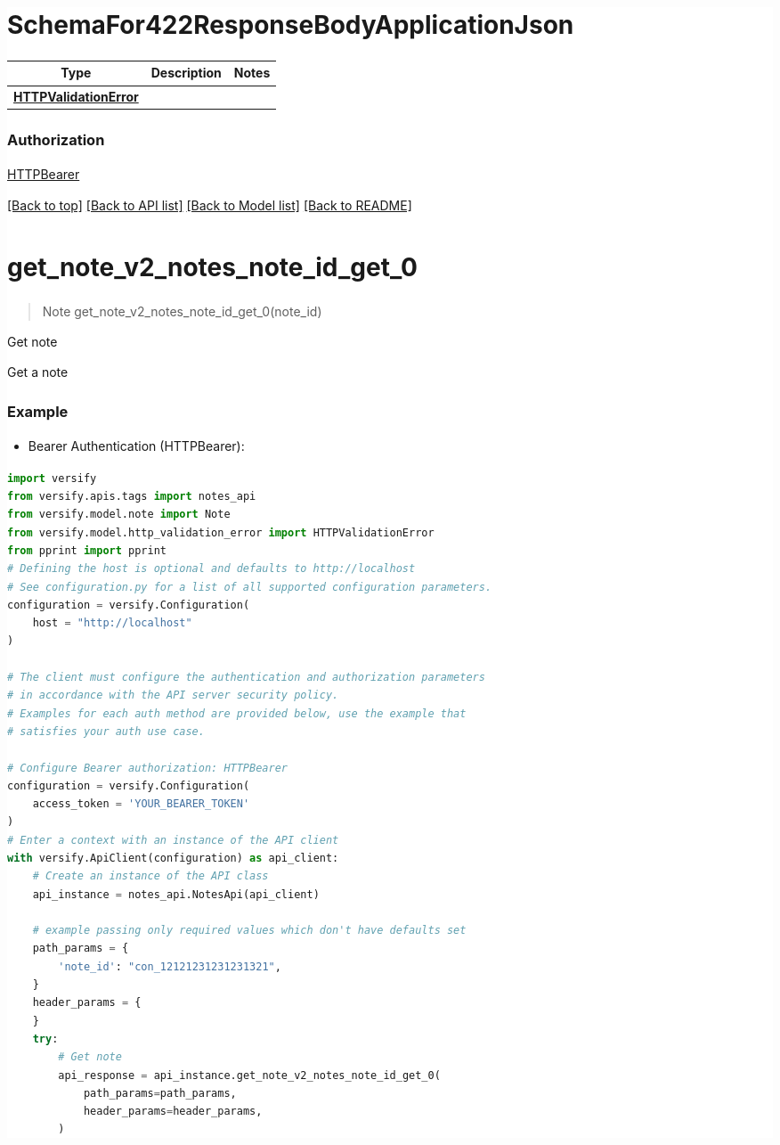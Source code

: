 # SchemaFor422ResponseBodyApplicationJson
Type | Description  | Notes
------------- | ------------- | -------------
[**HTTPValidationError**](../../models/HTTPValidationError.md) |  | 


### Authorization

[HTTPBearer](../../../README.md#HTTPBearer)

[[Back to top]](#__pageTop) [[Back to API list]](../../../README.md#documentation-for-api-endpoints) [[Back to Model list]](../../../README.md#documentation-for-models) [[Back to README]](../../../README.md)

# **get_note_v2_notes_note_id_get_0**
<a name="get_note_v2_notes_note_id_get_0"></a>
> Note get_note_v2_notes_note_id_get_0(note_id)

Get note

Get a note

### Example

* Bearer Authentication (HTTPBearer):
```python
import versify
from versify.apis.tags import notes_api
from versify.model.note import Note
from versify.model.http_validation_error import HTTPValidationError
from pprint import pprint
# Defining the host is optional and defaults to http://localhost
# See configuration.py for a list of all supported configuration parameters.
configuration = versify.Configuration(
    host = "http://localhost"
)

# The client must configure the authentication and authorization parameters
# in accordance with the API server security policy.
# Examples for each auth method are provided below, use the example that
# satisfies your auth use case.

# Configure Bearer authorization: HTTPBearer
configuration = versify.Configuration(
    access_token = 'YOUR_BEARER_TOKEN'
)
# Enter a context with an instance of the API client
with versify.ApiClient(configuration) as api_client:
    # Create an instance of the API class
    api_instance = notes_api.NotesApi(api_client)

    # example passing only required values which don't have defaults set
    path_params = {
        'note_id': "con_12121231231231321",
    }
    header_params = {
    }
    try:
        # Get note
        api_response = api_instance.get_note_v2_notes_note_id_get_0(
            path_params=path_params,
            header_params=header_params,
        )
```